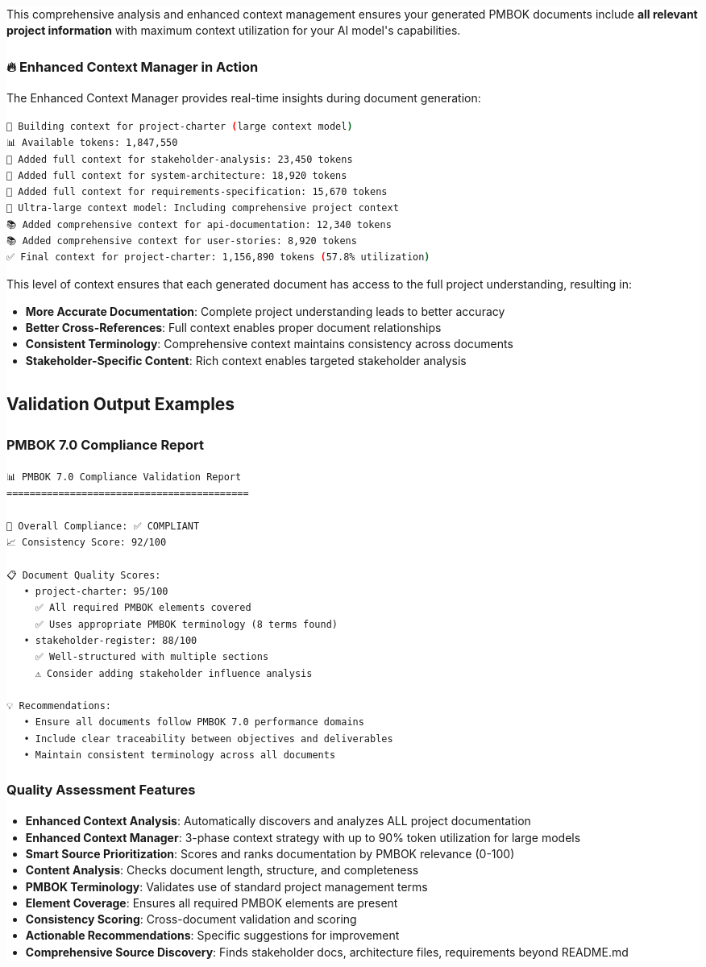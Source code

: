 This comprehensive analysis and enhanced context management ensures your generated PMBOK documents include **all relevant project information** with maximum context utilization for your AI model's capabilities.

### 🔥 Enhanced Context Manager in Action

The Enhanced Context Manager provides real-time insights during document generation:

```bash
🔧 Building context for project-charter (large context model)
📊 Available tokens: 1,847,550
📄 Added full context for stakeholder-analysis: 23,450 tokens
📄 Added full context for system-architecture: 18,920 tokens
📄 Added full context for requirements-specification: 15,670 tokens
🌟 Ultra-large context model: Including comprehensive project context
📚 Added comprehensive context for api-documentation: 12,340 tokens
📚 Added comprehensive context for user-stories: 8,920 tokens
✅ Final context for project-charter: 1,156,890 tokens (57.8% utilization)
```

This level of context ensures that each generated document has access to the full project understanding, resulting in:
- **More Accurate Documentation**: Complete project understanding leads to better accuracy
- **Better Cross-References**: Full context enables proper document relationships
- **Consistent Terminology**: Comprehensive context maintains consistency across documents
- **Stakeholder-Specific Content**: Rich context enables targeted stakeholder analysis

## Validation Output Examples

### PMBOK 7.0 Compliance Report
```
📊 PMBOK 7.0 Compliance Validation Report
==========================================

🎯 Overall Compliance: ✅ COMPLIANT
📈 Consistency Score: 92/100

📋 Document Quality Scores:
   • project-charter: 95/100
     ✅ All required PMBOK elements covered
     ✅ Uses appropriate PMBOK terminology (8 terms found)
   • stakeholder-register: 88/100
     ✅ Well-structured with multiple sections
     ⚠️ Consider adding stakeholder influence analysis

💡 Recommendations:
   • Ensure all documents follow PMBOK 7.0 performance domains
   • Include clear traceability between objectives and deliverables
   • Maintain consistent terminology across all documents
```

### Quality Assessment Features
- **Enhanced Context Analysis**: Automatically discovers and analyzes ALL project documentation
- **Enhanced Context Manager**: 3-phase context strategy with up to 90% token utilization for large models
- **Smart Source Prioritization**: Scores and ranks documentation by PMBOK relevance (0-100)  
- **Content Analysis**: Checks document length, structure, and completeness
- **PMBOK Terminology**: Validates use of standard project management terms
- **Element Coverage**: Ensures all required PMBOK elements are present
- **Consistency Scoring**: Cross-document validation and scoring
- **Actionable Recommendations**: Specific suggestions for improvement
- **Comprehensive Source Discovery**: Finds stakeholder docs, architecture files, requirements beyond README.md
